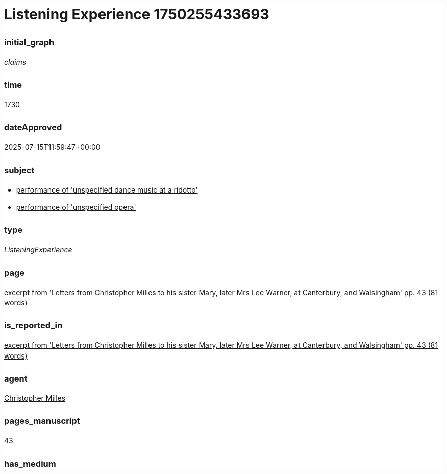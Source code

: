 # Listening Experience 1750255433693

### initial_graph


*claims*

### time


[1730](#1730)

### dateApproved


2025-07-15T11:59:47+00:00

### subject

 - [performance of 'unspecified dance music at a ridotto'](#performance-of-'unspecified-dance-music-at-a-ridotto')

 - [performance of 'unspecified opera'](#performance-of-'unspecified-opera')

### type


*ListeningExperience*

### page


[excerpt from 'Letters from Christopher Milles to his sister Mary, later Mrs Lee Warner, at Canterbury, and Walsingham' pp. 43 (81 words)](#excerpt-from-'Letters-from-Christopher-Milles-to-his-sister-Mary-later-Mrs-Lee-Warner-at-Canterbury-and-Walsingham'-pp.-43-(81-words))

### is_reported_in


[excerpt from 'Letters from Christopher Milles to his sister Mary, later Mrs Lee Warner, at Canterbury, and Walsingham' pp. 43 (81 words)](#excerpt-from-'Letters-from-Christopher-Milles-to-his-sister-Mary-later-Mrs-Lee-Warner-at-Canterbury-and-Walsingham'-pp.-43-(81-words))

### agent


[Christopher Milles](#Christopher-Milles)

### pages_manuscript


43

### has_medium

